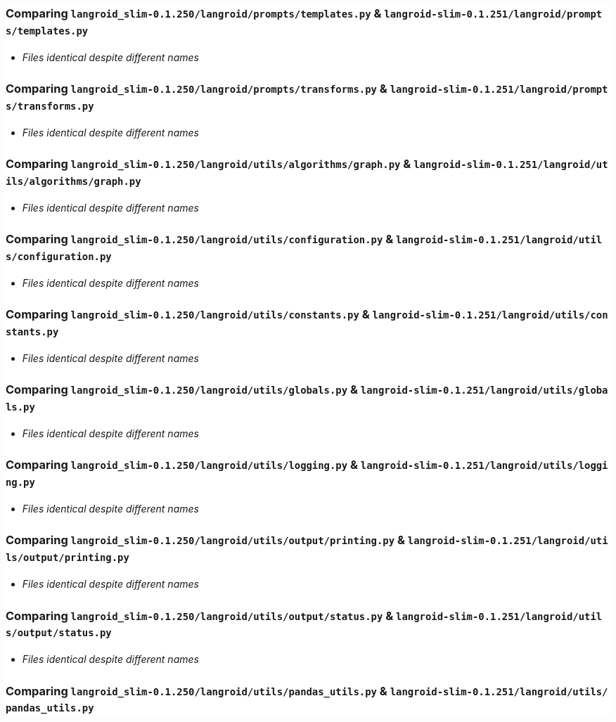 ### Comparing `langroid_slim-0.1.250/langroid/prompts/templates.py` & `langroid-slim-0.1.251/langroid/prompts/templates.py`

 * *Files identical despite different names*

### Comparing `langroid_slim-0.1.250/langroid/prompts/transforms.py` & `langroid-slim-0.1.251/langroid/prompts/transforms.py`

 * *Files identical despite different names*

### Comparing `langroid_slim-0.1.250/langroid/utils/algorithms/graph.py` & `langroid-slim-0.1.251/langroid/utils/algorithms/graph.py`

 * *Files identical despite different names*

### Comparing `langroid_slim-0.1.250/langroid/utils/configuration.py` & `langroid-slim-0.1.251/langroid/utils/configuration.py`

 * *Files identical despite different names*

### Comparing `langroid_slim-0.1.250/langroid/utils/constants.py` & `langroid-slim-0.1.251/langroid/utils/constants.py`

 * *Files identical despite different names*

### Comparing `langroid_slim-0.1.250/langroid/utils/globals.py` & `langroid-slim-0.1.251/langroid/utils/globals.py`

 * *Files identical despite different names*

### Comparing `langroid_slim-0.1.250/langroid/utils/logging.py` & `langroid-slim-0.1.251/langroid/utils/logging.py`

 * *Files identical despite different names*

### Comparing `langroid_slim-0.1.250/langroid/utils/output/printing.py` & `langroid-slim-0.1.251/langroid/utils/output/printing.py`

 * *Files identical despite different names*

### Comparing `langroid_slim-0.1.250/langroid/utils/output/status.py` & `langroid-slim-0.1.251/langroid/utils/output/status.py`

 * *Files identical despite different names*

### Comparing `langroid_slim-0.1.250/langroid/utils/pandas_utils.py` & `langroid-slim-0.1.251/langroid/utils/pandas_utils.py`
